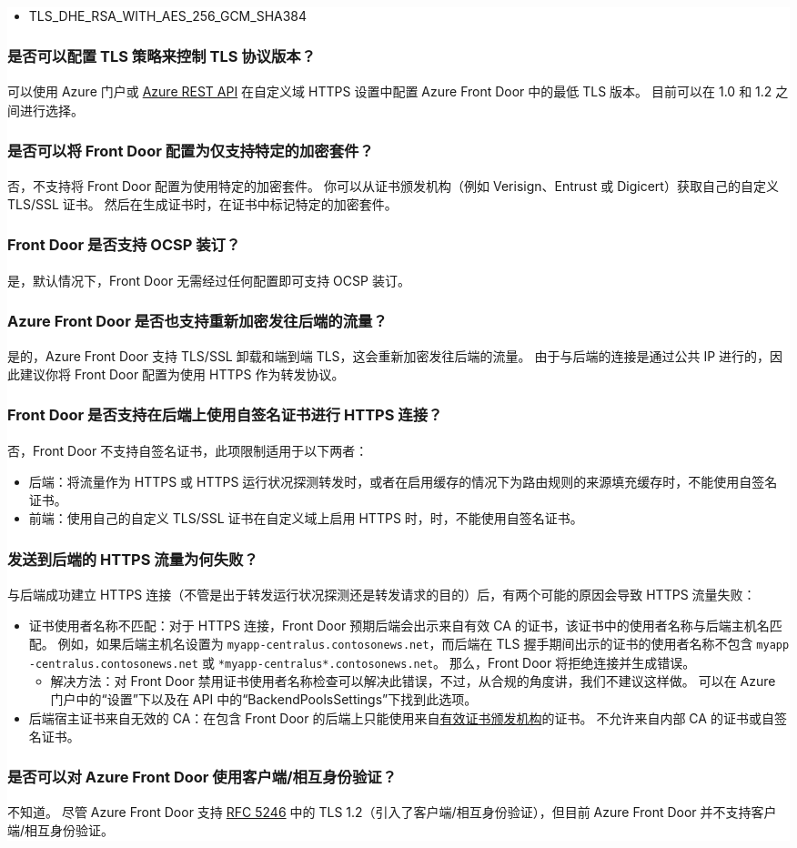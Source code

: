 - TLS_DHE_RSA_WITH_AES_256_GCM_SHA384

### <a name="can-i-configure-tls-policy-to-control-tls-protocol-versions"></a>是否可以配置 TLS 策略来控制 TLS 协议版本？

可以使用 Azure 门户或 [Azure REST API](/rest/api/frontdoorservice/frontdoor/frontdoors/createorupdate#minimumtlsversion) 在自定义域 HTTPS 设置中配置 Azure Front Door 中的最低 TLS 版本。 目前可以在 1.0 和 1.2 之间进行选择。

### <a name="can-i-configure-front-door-to-only-support-specific-cipher-suites"></a>是否可以将 Front Door 配置为仅支持特定的加密套件？

否，不支持将 Front Door 配置为使用特定的加密套件。 你可以从证书颁发机构（例如 Verisign、Entrust 或 Digicert）获取自己的自定义 TLS/SSL 证书。 然后在生成证书时，在证书中标记特定的加密套件。 

### <a name="does-front-door-support-ocsp-stapling"></a>Front Door 是否支持 OCSP 装订？

是，默认情况下，Front Door 无需经过任何配置即可支持 OCSP 装订。

### <a name="does-azure-front-door-also-support-re-encryption-of-traffic-to-the-backend"></a>Azure Front Door 是否也支持重新加密发往后端的流量？

是的，Azure Front Door 支持 TLS/SSL 卸载和端到端 TLS，这会重新加密发往后端的流量。 由于与后端的连接是通过公共 IP 进行的，因此建议你将 Front Door 配置为使用 HTTPS 作为转发协议。

### <a name="does-front-door-support-self-signed-certificates-on-the-backend-for-https-connection"></a>Front Door 是否支持在后端上使用自签名证书进行 HTTPS 连接？

否，Front Door 不支持自签名证书，此项限制适用于以下两者：

* 后端：将流量作为 HTTPS 或 HTTPS 运行状况探测转发时，或者在启用缓存的情况下为路由规则的来源填充缓存时，不能使用自签名证书。
* 前端：使用自己的自定义 TLS/SSL 证书在自定义域上启用 HTTPS 时，时，不能使用自签名证书。

### <a name="why-is-https-traffic-to-my-backend-failing"></a>发送到后端的 HTTPS 流量为何失败？

与后端成功建立 HTTPS 连接（不管是出于转发运行状况探测还是转发请求的目的）后，有两个可能的原因会导致 HTTPS 流量失败：

* 证书使用者名称不匹配：对于 HTTPS 连接，Front Door 预期后端会出示来自有效 CA 的证书，该证书中的使用者名称与后端主机名匹配。 例如，如果后端主机名设置为 `myapp-centralus.contosonews.net`，而后端在 TLS 握手期间出示的证书的使用者名称不包含 `myapp-centralus.contosonews.net` 或 `*myapp-centralus*.contosonews.net`。 那么，Front Door 将拒绝连接并生成错误。 
    * 解决方法：对 Front Door 禁用证书使用者名称检查可以解决此错误，不过，从合规的角度讲，我们不建议这样做。 可以在 Azure 门户中的“设置”下以及在 API 中的“BackendPoolsSettings”下找到此选项。
* 后端宿主证书来自无效的 CA：在包含 Front Door 的后端上只能使用来自[有效证书颁发机构](troubleshoot-allowed-certificate-authority.md)的证书。 不允许来自内部 CA 的证书或自签名证书。

### <a name="can-i-use-clientmutual-authentication-with-azure-front-door"></a>是否可以对 Azure Front Door 使用客户端/相互身份验证？

不知道。 尽管 Azure Front Door 支持 [RFC 5246](https://tools.ietf.org/html/rfc5246) 中的 TLS 1.2（引入了客户端/相互身份验证），但目前 Azure Front Door 并不支持客户端/相互身份验证。
